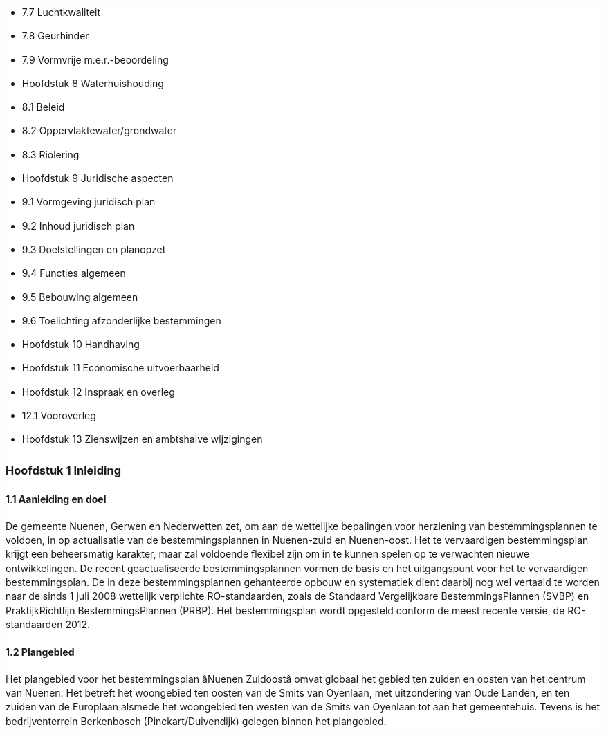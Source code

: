 + 7\.7 Luchtkwaliteit

+ 7\.8 Geurhinder

+ 7\.9 Vormvrije m.e.r.\-beoordeling

* Hoofdstuk 8 Waterhuishouding

+ 8\.1 Beleid

+ 8\.2 Oppervlaktewater/grondwater

+ 8\.3 Riolering

* Hoofdstuk 9 Juridische aspecten

+ 9\.1 Vormgeving juridisch plan

+ 9\.2 Inhoud juridisch plan

+ 9\.3 Doelstellingen en planopzet

+ 9\.4 Functies algemeen

+ 9\.5 Bebouwing algemeen

+ 9\.6 Toelichting afzonderlijke bestemmingen

* Hoofdstuk 10 Handhaving

* Hoofdstuk 11 Economische uitvoerbaarheid

* Hoofdstuk 12 Inspraak en overleg

+ 12\.1 Vooroverleg

* Hoofdstuk 13 Zienswijzen en ambtshalve wijzigingen

### Hoofdstuk 1 Inleiding

#### 1\.1 Aanleiding en doel

De gemeente Nuenen, Gerwen en Nederwetten zet, om aan de wettelijke bepalingen voor herziening van bestemmingsplannen te voldoen, in op actualisatie van de bestemmingsplannen in Nuenen\-zuid en Nuenen\-oost. Het te vervaardigen bestemmingsplan krijgt een beheersmatig karakter, maar zal voldoende flexibel zijn om in te kunnen spelen op te verwachten nieuwe ontwikkelingen. De recent geactualiseerde bestemmingsplannen vormen de basis en het uitgangspunt voor het te vervaardigen bestemmingsplan. De in deze bestemmingsplannen gehanteerde opbouw en systematiek dient daarbij nog wel vertaald te worden naar de sinds 1 juli 2008 wettelijk verplichte RO\-standaarden, zoals de Standaard Vergelijkbare BestemmingsPlannen (SVBP) en PraktijkRichtlijn BestemmingsPlannen (PRBP). Het bestemmingsplan wordt opgesteld conform de meest recente versie, de RO\-standaarden 2012\.

#### 1\.2 Plangebied

Het plangebied voor het bestemmingsplan âNuenen Zuidoostâ omvat globaal het gebied ten zuiden en oosten van het centrum van Nuenen. Het betreft het woongebied ten oosten van de Smits van Oyenlaan, met uitzondering van Oude Landen, en ten zuiden van de Europlaan alsmede het woongebied ten westen van de Smits van Oyenlaan tot aan het gemeentehuis. Tevens is het bedrijventerrein Berkenbosch (Pinckart/Duivendijk) gelegen binnen het plangebied.

